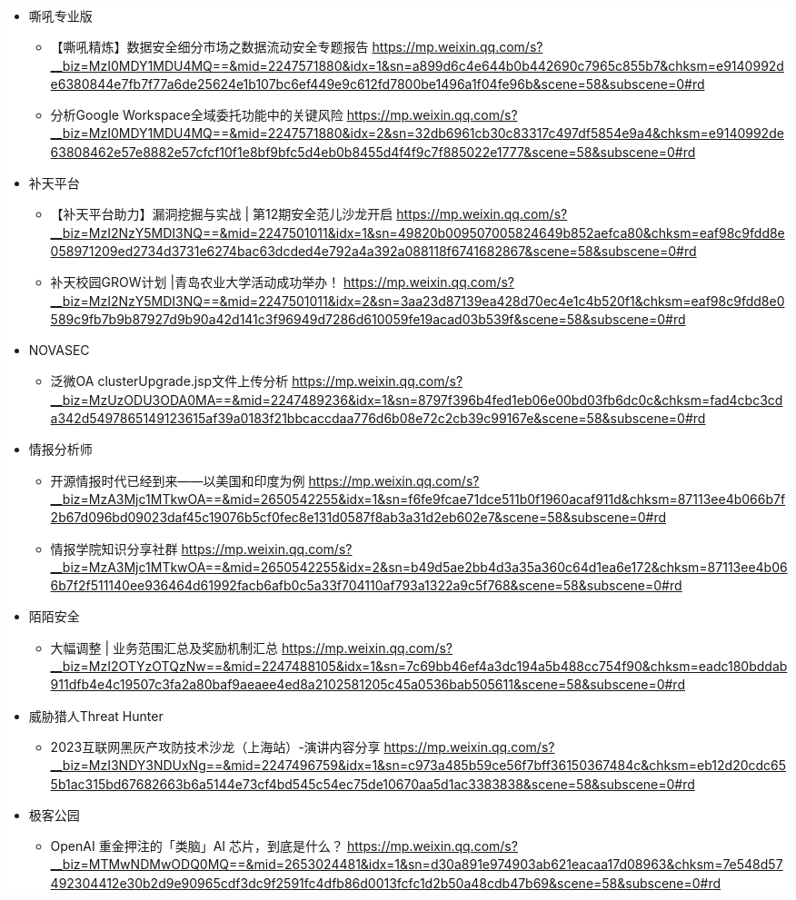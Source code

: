 - 嘶吼专业版
  - 【嘶吼精炼】数据安全细分市场之数据流动安全专题报告
https://mp.weixin.qq.com/s?__biz=MzI0MDY1MDU4MQ==&mid=2247571880&idx=1&sn=a899d6c4e644b0b442690c7965c855b7&chksm=e9140992de6380844e7fb7f77a6de25624e1b107bc6ef449e9c612fd7800be1496a1f04fe96b&scene=58&subscene=0#rd

  - 分析Google Workspace全域委托功能中的关键风险
https://mp.weixin.qq.com/s?__biz=MzI0MDY1MDU4MQ==&mid=2247571880&idx=2&sn=32db6961cb30c83317c497df5854e9a4&chksm=e9140992de63808462e57e8882e57cfcf10f1e8bf9bfc5d4eb0b8455d4f4f9c7f885022e1777&scene=58&subscene=0#rd

- 补天平台
  - 【补天平台助力】漏洞挖掘与实战 | 第12期安全范儿沙龙开启
https://mp.weixin.qq.com/s?__biz=MzI2NzY5MDI3NQ==&mid=2247501011&idx=1&sn=49820b009507005824649b852aefca80&chksm=eaf98c9fdd8e058971209ed2734d3731e6274bac63dcded4e792a4a392a088118f6741682867&scene=58&subscene=0#rd

  - 补天校园GROW计划 |青岛农业大学活动成功举办！
https://mp.weixin.qq.com/s?__biz=MzI2NzY5MDI3NQ==&mid=2247501011&idx=2&sn=3aa23d87139ea428d70ec4e1c4b520f1&chksm=eaf98c9fdd8e0589c9fb7b9b87927d9b90a42d141c3f96949d7286d610059fe19acad03b539f&scene=58&subscene=0#rd

- NOVASEC
  - 泛微OA clusterUpgrade.jsp文件上传分析
https://mp.weixin.qq.com/s?__biz=MzUzODU3ODA0MA==&mid=2247489236&idx=1&sn=8797f396b4fed1eb06e00bd03fb6dc0c&chksm=fad4cbc3cda342d5497865149123615af39a0183f21bbcaccdaa776d6b08e72c2cb39c99167e&scene=58&subscene=0#rd

- 情报分析师
  - 开源情报时代已经到来——以美国和印度为例
https://mp.weixin.qq.com/s?__biz=MzA3Mjc1MTkwOA==&mid=2650542255&idx=1&sn=f6fe9fcae71dce511b0f1960acaf911d&chksm=87113ee4b066b7f2b67d096bd09023daf45c19076b5cf0fec8e131d0587f8ab3a31d2eb602e7&scene=58&subscene=0#rd

  - 情报学院知识分享社群
https://mp.weixin.qq.com/s?__biz=MzA3Mjc1MTkwOA==&mid=2650542255&idx=2&sn=b49d5ae2bb4d3a35a360c64d1ea6e172&chksm=87113ee4b066b7f2f511140ee936464d61992facb6afb0c5a33f704110af793a1322a9c5f768&scene=58&subscene=0#rd

- 陌陌安全
  - 大幅调整 | 业务范围汇总及奖励机制汇总
https://mp.weixin.qq.com/s?__biz=MzI2OTYzOTQzNw==&mid=2247488105&idx=1&sn=7c69bb46ef4a3dc194a5b488cc754f90&chksm=eadc180bddab911dfb4e4c19507c3fa2a80baf9aeaee4ed8a2102581205c45a0536bab505611&scene=58&subscene=0#rd

- 威胁猎人Threat Hunter
  - 2023互联网黑灰产攻防技术沙龙（上海站）-演讲内容分享
https://mp.weixin.qq.com/s?__biz=MzI3NDY3NDUxNg==&mid=2247496759&idx=1&sn=c973a485b59ce56f7bff36150367484c&chksm=eb12d20cdc655b1ac315bd67682663b6a5144e73cf4bd545c54ec75de10670aa5d1ac3383838&scene=58&subscene=0#rd

- 极客公园
  - OpenAI 重金押注的「类脑」AI 芯片，到底是什么？
https://mp.weixin.qq.com/s?__biz=MTMwNDMwODQ0MQ==&mid=2653024481&idx=1&sn=d30a891e974903ab621eacaa17d08963&chksm=7e548d57492304412e30b2d9e90965cdf3dc9f2591fc4dfb86d0013fcfc1d2b50a48cdb47b69&scene=58&subscene=0#rd
